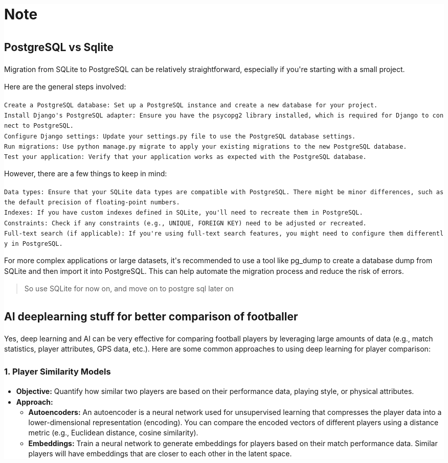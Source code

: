 
# Note

## PostgreSQL vs Sqlite

Migration from SQLite to PostgreSQL can be relatively straightforward, especially if you're starting with a small project.

Here are the general steps involved:

    Create a PostgreSQL database: Set up a PostgreSQL instance and create a new database for your project.
    Install Django's PostgreSQL adapter: Ensure you have the psycopg2 library installed, which is required for Django to connect to PostgreSQL.
    Configure Django settings: Update your settings.py file to use the PostgreSQL database settings.
    Run migrations: Use python manage.py migrate to apply your existing migrations to the new PostgreSQL database.
    Test your application: Verify that your application works as expected with the PostgreSQL database.

However, there are a few things to keep in mind:

    Data types: Ensure that your SQLite data types are compatible with PostgreSQL. There might be minor differences, such as the default precision of floating-point numbers.
    Indexes: If you have custom indexes defined in SQLite, you'll need to recreate them in PostgreSQL.
    Constraints: Check if any constraints (e.g., UNIQUE, FOREIGN KEY) need to be adjusted or recreated.
    Full-text search (if applicable): If you're using full-text search features, you might need to configure them differently in PostgreSQL.

For more complex applications or large datasets, it's recommended to use a tool like pg_dump to create a database dump from SQLite and then import it into PostgreSQL. This can help automate the migration process and reduce the risk of errors.

> So use SQLite for now on, and move on to postgre sql later on

## AI deeplearning stuff for better comparison of footballer

Yes, deep learning and AI can be very effective for comparing football players by leveraging large amounts of data (e.g., match statistics, player attributes, GPS data, etc.). Here are some common approaches to using deep learning for player comparison:

### 1. **Player Similarity Models**

- **Objective:** Quantify how similar two players are based on their performance data, playing style, or physical attributes.
- **Approach:**
  - **Autoencoders:** An autoencoder is a neural network used for unsupervised learning that compresses the player data into a lower-dimensional representation (encoding). You can compare the encoded vectors of different players using a distance metric (e.g., Euclidean distance, cosine similarity).
  - **Embeddings:** Train a neural network to generate embeddings for players based on their match performance data. Similar players will have embeddings that are closer to each other in the latent space.
